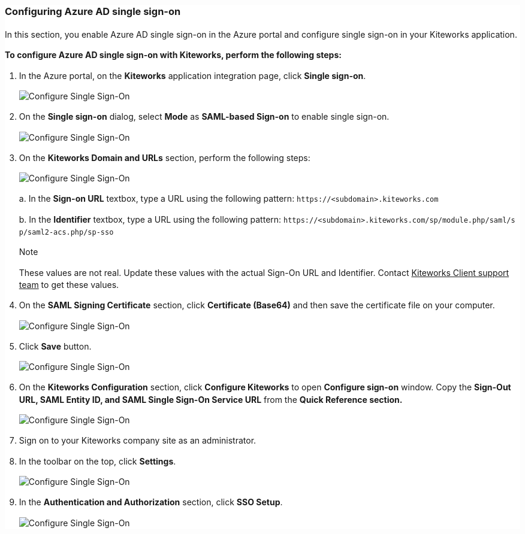 ### Configuring Azure AD single sign-on

In this section, you enable Azure AD single sign-on in the Azure portal and configure single sign-on in your Kiteworks application.

**To configure Azure AD single sign-on with Kiteworks, perform the following steps:**

1. In the Azure portal, on the **Kiteworks** application integration page, click **Single sign-on**.

	![Configure Single Sign-On][4]

2. On the **Single sign-on** dialog, select **Mode** as	**SAML-based Sign-on** to enable single sign-on.
 
	![Configure Single Sign-On](./media/active-directory-saas-kiteworks-tutorial/tutorial_kiteworks_samlbase.png)

3. On the **Kiteworks Domain and URLs** section, perform the following steps:

	![Configure Single Sign-On](./media/active-directory-saas-kiteworks-tutorial/tutorial_kiteworks_url.png)

    a. In the **Sign-on URL** textbox, type a URL using the following pattern: `https://<subdomain>.kiteworks.com`

	b. In the **Identifier** textbox, type a URL using the following pattern: `https://<subdomain>.kiteworks.com/sp/module.php/saml/sp/saml2-acs.php/sp-sso`

	> [!NOTE] 
	> These values are not real. Update these values with the actual Sign-On URL and Identifier. Contact [Kiteworks Client support team](http://accellion.com/support) to get these values. 
 
4. On the **SAML Signing Certificate** section, click **Certificate (Base64)** and then save the certificate file on your computer.

	![Configure Single Sign-On](./media/active-directory-saas-kiteworks-tutorial/tutorial_kiteworks_certificate.png) 

5. Click **Save** button.

	![Configure Single Sign-On](./media/active-directory-saas-kiteworks-tutorial/tutorial_general_400.png)

6. On the **Kiteworks Configuration** section, click **Configure Kiteworks** to open **Configure sign-on** window. Copy the **Sign-Out URL, SAML Entity ID, and SAML Single Sign-On Service URL** from the **Quick Reference section.**

	![Configure Single Sign-On](./media/active-directory-saas-kiteworks-tutorial/tutorial_kiteworks_configure.png) 

7. Sign on to your Kiteworks company site as an administrator.

8. In the toolbar on the top, click **Settings**.
   
    ![Configure Single Sign-On](./media/active-directory-saas-kiteworks-tutorial/tutorial_kiteworks_06.png) 

9. In the **Authentication and Authorization** section, click **SSO Setup**. 
   
    ![Configure Single Sign-On](./media/active-directory-saas-kiteworks-tutorial/tutorial_kiteworks_07.png)
 

[1]: ./media/active-directory-saas-kiteworks-tutorial/tutorial_general_01.png
[2]: ./media/active-directory-saas-kiteworks-tutorial/tutorial_general_02.png
[3]: ./media/active-directory-saas-kiteworks-tutorial/tutorial_general_03.png
[4]: ./media/active-directory-saas-kiteworks-tutorial/tutorial_general_04.png
[100]: ./media/active-directory-saas-kiteworks-tutorial/tutorial_general_100.png
[200]: ./media/active-directory-saas-kiteworks-tutorial/tutorial_general_200.png
[201]: ./media/active-directory-saas-kiteworks-tutorial/tutorial_general_201.png
[202]: ./media/active-directory-saas-kiteworks-tutorial/tutorial_general_202.png
[203]: ./media/active-directory-saas-kiteworks-tutorial/tutorial_general_203.png